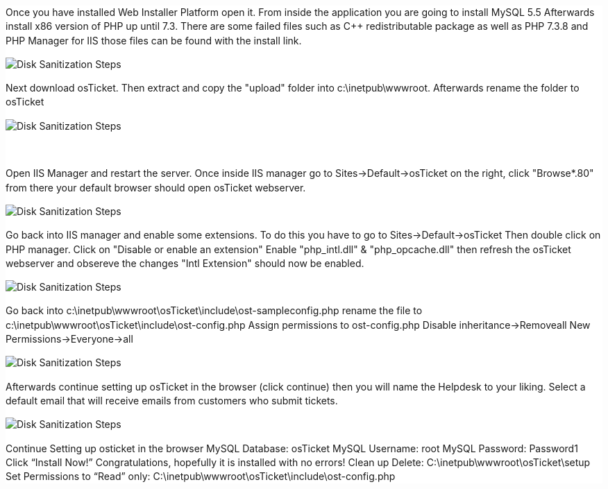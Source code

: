 Once you have installed Web Installer Platform open it. From inside the application you are going to install MySQL 5.5 Afterwards install x86 version of PHP up until 7.3. There are some failed files such as C++ redistributable package as well as PHP 7.3.8 and PHP Manager for IIS those files can be found with the install link.
</p>
<img src="https://i.imgur.com/JJ8bZeJ.png" height="80%" width="80%" alt="Disk Sanitization Steps"/>
<p>
</p>
<p>
Next download osTicket. Then extract and copy the "upload" folder into c:\inetpub\wwwroot. Afterwards rename the folder to osTicket
</P>
<img src="https://i.imgur.com/TUGiSKi.png" height="80%" width="80%" alt="Disk Sanitization Steps"/>
</p>
<br />
<p>
</p>
<p>
Open IIS Manager and restart the server. Once inside IIS manager go to Sites->Default->osTicket on the right, click "Browse*.80" from there your default browser should open osTicket webserver.
</p>
<img src="https://i.imgur.com/4AkTkV0.png" height="80%" width="80%" alt="Disk Sanitization Steps"/>
<br />
<p>
</p>
<p>
Go back into IIS manager and enable some extensions. To do this you have to go to Sites->Default->osTicket
Then double click on PHP manager. Click on "Disable or enable an extension" Enable "php_intl.dll" & "php_opcache.dll" then refresh the osTicket webserver and obsereve the changes "Intl Extension" should now be enabled. 
</p>
<img src="https://i.imgur.com/APZgUTT.png" height="80%" width="80%" alt="Disk Sanitization Steps"/>
<br />
<p>
</p>
<p>
Go back into c:\inetpub\wwwroot\osTicket\include\ost-sampleconfig.php rename the file to c:\inetpub\wwwroot\osTicket\include\ost-config.php
Assign permissions to ost-config.php Disable inheritance->Removeall
New Permissions->Everyone->all
</p>
<img src="https://i.imgur.com/1nYaYGe.png" height="80%" width="80%" alt="Disk Sanitization Steps"/>
<br />
<p>
</p>
<p>
Afterwards continue setting up osTicket in the browser (click continue) then you will name the Helpdesk to your liking. Select a default email that will receive emails from customers who submit tickets. 
</p>
<img src="https://i.imgur.com/RmVk3q5.png" height="80%" width="80%" alt="Disk Sanitization Steps"/>
<br />
<p>
<p>Continue Setting up osticket in the browser MySQL Database: osTicket MySQL Username: root MySQL Password: Password1 Click “Install Now!”
Congratulations, hopefully it is installed with no errors!
Clean up
Delete: C:\inetpub\wwwroot\osTicket\setup
Set Permissions to “Read” only: C:\inetpub\wwwroot\osTicket\include\ost-config.php